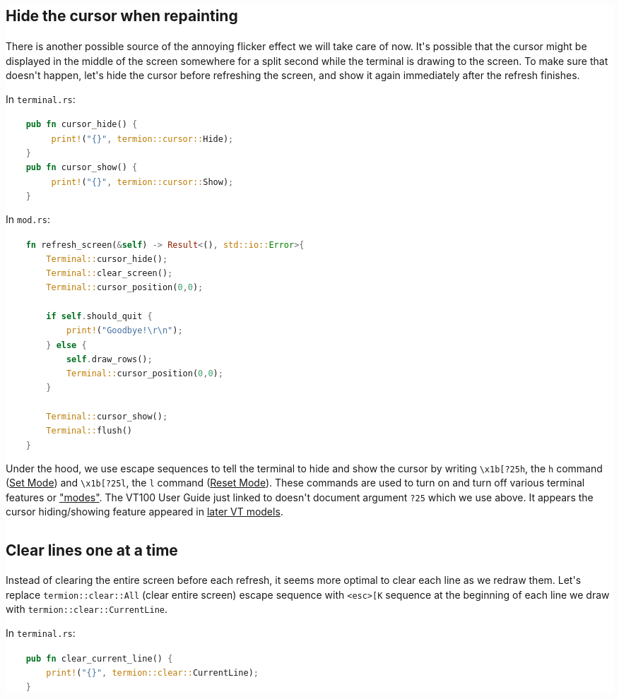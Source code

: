 ## Hide the cursor when repainting

There is another possible source of the annoying flicker effect we will take care of now. It's possible that the cursor might be displayed in the middle of the screen somewhere for a split second while the terminal is drawing to the screen. To make sure that doesn't happen, let's hide the cursor before refreshing the screen, and show it again immediately after the refresh finishes.

In `terminal.rs`:
```rust
    pub fn cursor_hide() {
         print!("{}", termion::cursor::Hide);
    }
    pub fn cursor_show() {
         print!("{}", termion::cursor::Show);
    }    
```


In `mod.rs`:
```rust
    fn refresh_screen(&self) -> Result<(), std::io::Error>{
        Terminal::cursor_hide();
        Terminal::clear_screen();        
        Terminal::cursor_position(0,0);

        if self.should_quit {
            print!("Goodbye!\r\n");
        } else {
            self.draw_rows();
            Terminal::cursor_position(0,0);
        }
        
        Terminal::cursor_show();
        Terminal::flush()
    }

```

Under the hood, we use escape sequences to tell the terminal to hide and show the cursor by writing `\x1b[?25h`,  the `h` command ([Set Mode](http://vt100.net/docs/vt100-ug/chapter3.html#SM)) and `\x1b[?25l`, the `l` command ([Reset Mode](http://vt100.net/docs/vt100-ug/chapter3.html#RM)). These commands are used to turn on and turn off various terminal features or ["modes"](http://vt100.net/docs/vt100-ug/chapter3.html#S3.3.4). The VT100 User Guide just linked to doesn't document argument `?25` which we use above. It appears the cursor hiding/showing feature appeared in [later VT models](http://vt100.net/docs/vt510-rm/DECTCEM.html).

## Clear lines one at a time

Instead of clearing the entire screen before each refresh, it seems more optimal to clear each line as we redraw them. Let's replace `termion::clear::All` (clear entire screen) escape sequence with `<esc>[K` sequence at the beginning of each line we draw with `termion::clear::CurrentLine`.

In `terminal.rs`:
```rust
    pub fn clear_current_line() {
        print!("{}", termion::clear::CurrentLine);
    }
```
